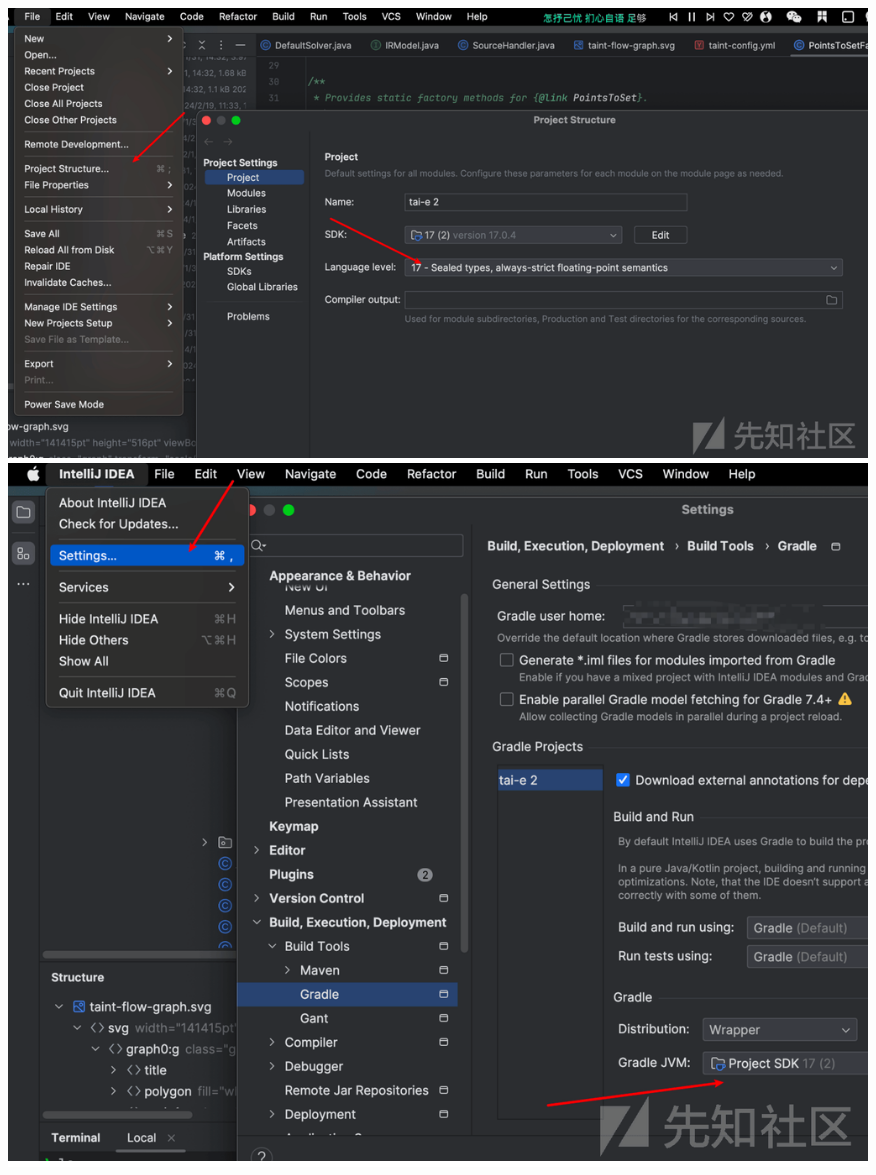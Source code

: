 [![](assets/1708675436-58f8b122479d0059304cf91e10972569.png)](https://xzfile.aliyuncs.com/media/upload/picture/20240219183946-32eff600-cf13-1.png)  
[![](assets/1708675436-4e6cfd183014c59949dde3693c75d158.png)](https://xzfile.aliyuncs.com/media/upload/picture/20240219183951-3614cf4a-cf13-1.png)
